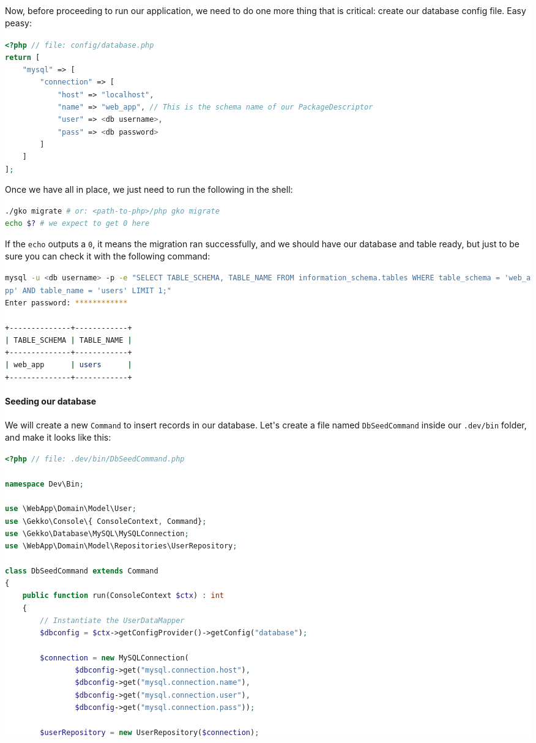 Now, before proceeding to run our application, we need to do one more thing that is critical: create our database config file. Easy peasy:

```php
<?php // file: config/database.php
return [
    "mysql" => [
        "connection" => [
            "host" => "localhost",
            "name" => "web_app", // This is the schema name of our PackageDescriptor
            "user" => <db username>,
            "pass" => <db password>
        ]
    ]
];
```

Once we have all in place, we just need to run the following in the shell:

```bash
./gko migrate # or: <path-to-php>/php gko migrate
echo $? # we expect to get 0 here
```

If the `echo` outputs a `0`, it means the migration ran successfully, and we should have our database and table ready, but just to be sure you can check it with the following command:

```bash
mysql -u <db username> -p -e "SELECT TABLE_SCHEMA, TABLE_NAME FROM information_schema.tables WHERE table_schema = 'web_app' AND table_name = 'users' LIMIT 1;"
Enter password: ************

+--------------+------------+
| TABLE_SCHEMA | TABLE_NAME |
+--------------+------------+
| web_app      | users      |
+--------------+------------+
```

#### Seeding our database

We will create a new `Command` to insert records in our database. Let's create a file named `DbSeedCommand` inside our `.dev/bin` folder, and make it looks like this:

```php
<?php // file: .dev/bin/DbSeedCommand.php

namespace Dev\Bin;

use \WebApp\Domain\Model\User;
use \Gekko\Console\{ ConsoleContext, Command};
use \Gekko\Database\MySQL\MySQLConnection;
use \WebApp\Domain\Model\Repositories\UserRepository;

class DbSeedCommand extends Command
{
    public function run(ConsoleContext $ctx) : int
    {
        // Instantiate the UserDataMapper
        $dbconfig = $ctx->getConfigProvider()->getConfig("database");

        $connection = new MySQLConnection(
                $dbconfig->get("mysql.connection.host"), 
                $dbconfig->get("mysql.connection.name"), 
                $dbconfig->get("mysql.connection.user"), 
                $dbconfig->get("mysql.connection.pass"));

        $userRepository = new UserRepository($connection);
```